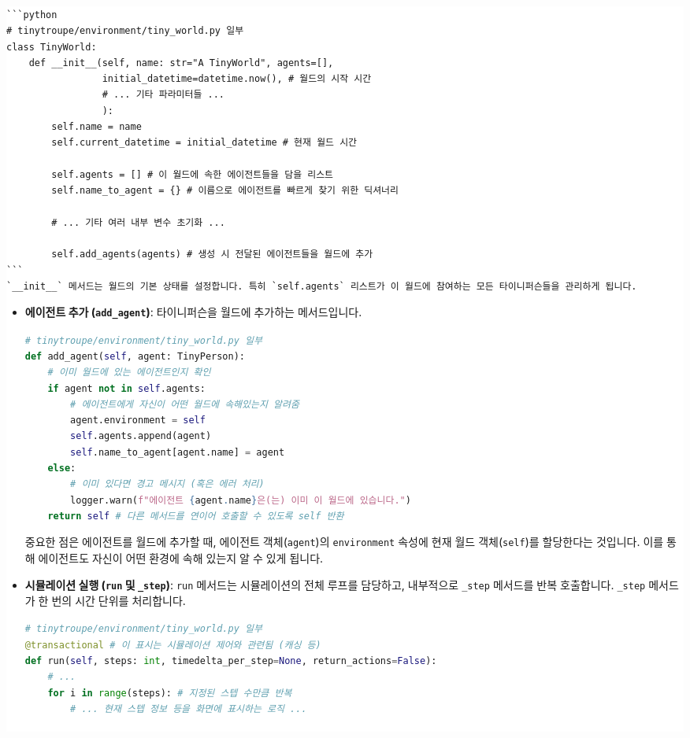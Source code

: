     ```python
    # tinytroupe/environment/tiny_world.py 일부
    class TinyWorld:
        def __init__(self, name: str="A TinyWorld", agents=[], 
                     initial_datetime=datetime.now(), # 월드의 시작 시간
                     # ... 기타 파라미터들 ...
                     ):
            self.name = name
            self.current_datetime = initial_datetime # 현재 월드 시간
            
            self.agents = [] # 이 월드에 속한 에이전트들을 담을 리스트
            self.name_to_agent = {} # 이름으로 에이전트를 빠르게 찾기 위한 딕셔너리

            # ... 기타 여러 내부 변수 초기화 ...

            self.add_agents(agents) # 생성 시 전달된 에이전트들을 월드에 추가
    ```
    `__init__` 메서드는 월드의 기본 상태를 설정합니다. 특히 `self.agents` 리스트가 이 월드에 참여하는 모든 타이니퍼슨들을 관리하게 됩니다.

*   **에이전트 추가 (`add_agent`)**:
    타이니퍼슨을 월드에 추가하는 메서드입니다.

    ```python
    # tinytroupe/environment/tiny_world.py 일부
    def add_agent(self, agent: TinyPerson):
        # 이미 월드에 있는 에이전트인지 확인
        if agent not in self.agents:
            # 에이전트에게 자신이 어떤 월드에 속해있는지 알려줌
            agent.environment = self 
            self.agents.append(agent)
            self.name_to_agent[agent.name] = agent
        else:
            # 이미 있다면 경고 메시지 (혹은 에러 처리)
            logger.warn(f"에이전트 {agent.name}은(는) 이미 이 월드에 있습니다.")
        return self # 다른 메서드를 연이어 호출할 수 있도록 self 반환
    ```
    중요한 점은 에이전트를 월드에 추가할 때, 에이전트 객체(`agent`)의 `environment` 속성에 현재 월드 객체(`self`)를 할당한다는 것입니다. 이를 통해 에이전트도 자신이 어떤 환경에 속해 있는지 알 수 있게 됩니다.

*   **시뮬레이션 실행 (`run` 및 `_step`)**:
    `run` 메서드는 시뮬레이션의 전체 루프를 담당하고, 내부적으로 `_step` 메서드를 반복 호출합니다. `_step` 메서드가 한 번의 시간 단위를 처리합니다.

    ```python
    # tinytroupe/environment/tiny_world.py 일부
    @transactional # 이 표시는 시뮬레이션 제어와 관련됨 (캐싱 등)
    def run(self, steps: int, timedelta_per_step=None, return_actions=False):
        # ...
        for i in range(steps): # 지정된 스텝 수만큼 반복
            # ... 현재 스텝 정보 등을 화면에 표시하는 로직 ...
            